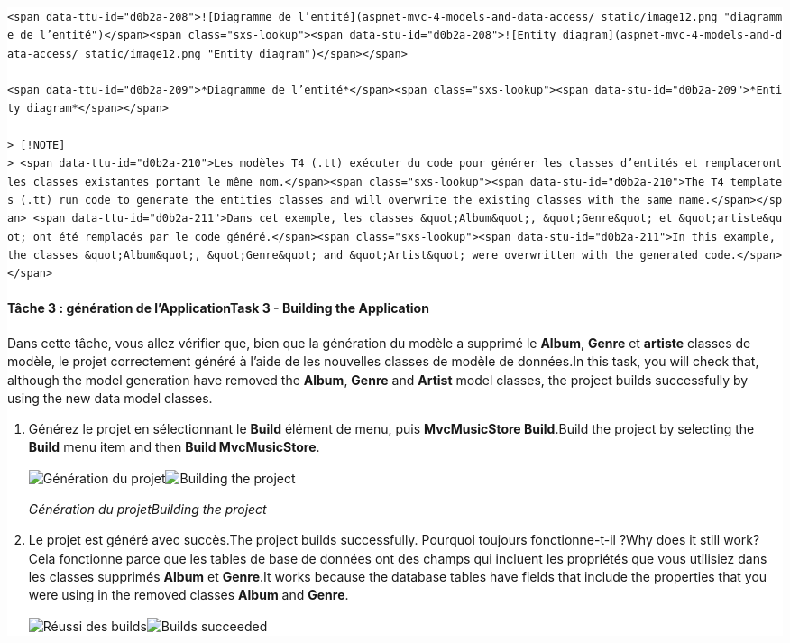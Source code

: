     <span data-ttu-id="d0b2a-208">![Diagramme de l’entité](aspnet-mvc-4-models-and-data-access/_static/image12.png "diagramme de l’entité")</span><span class="sxs-lookup"><span data-stu-id="d0b2a-208">![Entity diagram](aspnet-mvc-4-models-and-data-access/_static/image12.png "Entity diagram")</span></span>

    <span data-ttu-id="d0b2a-209">*Diagramme de l’entité*</span><span class="sxs-lookup"><span data-stu-id="d0b2a-209">*Entity diagram*</span></span>

    > [!NOTE]
    > <span data-ttu-id="d0b2a-210">Les modèles T4 (.tt) exécuter du code pour générer les classes d’entités et remplaceront les classes existantes portant le même nom.</span><span class="sxs-lookup"><span data-stu-id="d0b2a-210">The T4 templates (.tt) run code to generate the entities classes and will overwrite the existing classes with the same name.</span></span> <span data-ttu-id="d0b2a-211">Dans cet exemple, les classes &quot;Album&quot;, &quot;Genre&quot; et &quot;artiste&quot; ont été remplacés par le code généré.</span><span class="sxs-lookup"><span data-stu-id="d0b2a-211">In this example, the classes &quot;Album&quot;, &quot;Genre&quot; and &quot;Artist&quot; were overwritten with the generated code.</span></span>

<a id="Ex1Task3"></a>

<a id="Task_3_-_Building_the_Application"></a>
#### <a name="task-3---building-the-application"></a><span data-ttu-id="d0b2a-212">Tâche 3 : génération de l’Application</span><span class="sxs-lookup"><span data-stu-id="d0b2a-212">Task 3 - Building the Application</span></span>

<span data-ttu-id="d0b2a-213">Dans cette tâche, vous allez vérifier que, bien que la génération du modèle a supprimé le **Album**, **Genre** et **artiste** classes de modèle, le projet correctement généré à l’aide de les nouvelles classes de modèle de données.</span><span class="sxs-lookup"><span data-stu-id="d0b2a-213">In this task, you will check that, although the model generation have removed the **Album**, **Genre** and **Artist** model classes, the project builds successfully by using the new data model classes.</span></span>

1. <span data-ttu-id="d0b2a-214">Générez le projet en sélectionnant le **Build** élément de menu, puis **MvcMusicStore Build**.</span><span class="sxs-lookup"><span data-stu-id="d0b2a-214">Build the project by selecting the **Build** menu item and then **Build MvcMusicStore**.</span></span>

    <span data-ttu-id="d0b2a-215">![Génération du projet](aspnet-mvc-4-models-and-data-access/_static/image13.png "génération du projet")</span><span class="sxs-lookup"><span data-stu-id="d0b2a-215">![Building the project](aspnet-mvc-4-models-and-data-access/_static/image13.png "Building the project")</span></span>

    <span data-ttu-id="d0b2a-216">*Génération du projet*</span><span class="sxs-lookup"><span data-stu-id="d0b2a-216">*Building the project*</span></span>
2. <span data-ttu-id="d0b2a-217">Le projet est généré avec succès.</span><span class="sxs-lookup"><span data-stu-id="d0b2a-217">The project builds successfully.</span></span> <span data-ttu-id="d0b2a-218">Pourquoi toujours fonctionne-t-il ?</span><span class="sxs-lookup"><span data-stu-id="d0b2a-218">Why does it still work?</span></span> <span data-ttu-id="d0b2a-219">Cela fonctionne parce que les tables de base de données ont des champs qui incluent les propriétés que vous utilisiez dans les classes supprimés **Album** et **Genre**.</span><span class="sxs-lookup"><span data-stu-id="d0b2a-219">It works because the database tables have fields that include the properties that you were using in the removed classes **Album** and **Genre**.</span></span>

    <span data-ttu-id="d0b2a-220">![Réussi des builds](aspnet-mvc-4-models-and-data-access/_static/image14.png "Builds a réussi")</span><span class="sxs-lookup"><span data-stu-id="d0b2a-220">![Builds succeeded](aspnet-mvc-4-models-and-data-access/_static/image14.png "Builds succeeded")</span></span>
